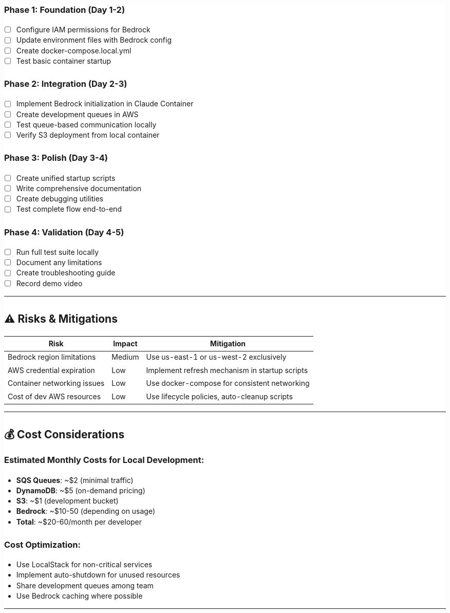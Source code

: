 ### Phase 1: Foundation (Day 1-2)
- [ ] Configure IAM permissions for Bedrock
- [ ] Update environment files with Bedrock config
- [ ] Create docker-compose.local.yml
- [ ] Test basic container startup

### Phase 2: Integration (Day 2-3)
- [ ] Implement Bedrock initialization in Claude Container
- [ ] Create development queues in AWS
- [ ] Test queue-based communication locally
- [ ] Verify S3 deployment from local container

### Phase 3: Polish (Day 3-4)
- [ ] Create unified startup scripts
- [ ] Write comprehensive documentation
- [ ] Create debugging utilities
- [ ] Test complete flow end-to-end

### Phase 4: Validation (Day 4-5)
- [ ] Run full test suite locally
- [ ] Document any limitations
- [ ] Create troubleshooting guide
- [ ] Record demo video

---

## ⚠️ Risks & Mitigations

| Risk | Impact | Mitigation |
|------|--------|------------|
| Bedrock region limitations | Medium | Use us-east-1 or us-west-2 exclusively |
| AWS credential expiration | Low | Implement refresh mechanism in startup scripts |
| Container networking issues | Low | Use docker-compose for consistent networking |
| Cost of dev AWS resources | Low | Use lifecycle policies, auto-cleanup scripts |

---

## 💰 Cost Considerations

### Estimated Monthly Costs for Local Development:
- **SQS Queues**: ~$2 (minimal traffic)
- **DynamoDB**: ~$5 (on-demand pricing)
- **S3**: ~$1 (development bucket)
- **Bedrock**: ~$10-50 (depending on usage)
- **Total**: ~$20-60/month per developer

### Cost Optimization:
- Use LocalStack for non-critical services
- Implement auto-shutdown for unused resources
- Share development queues among team
- Use Bedrock caching where possible

---
